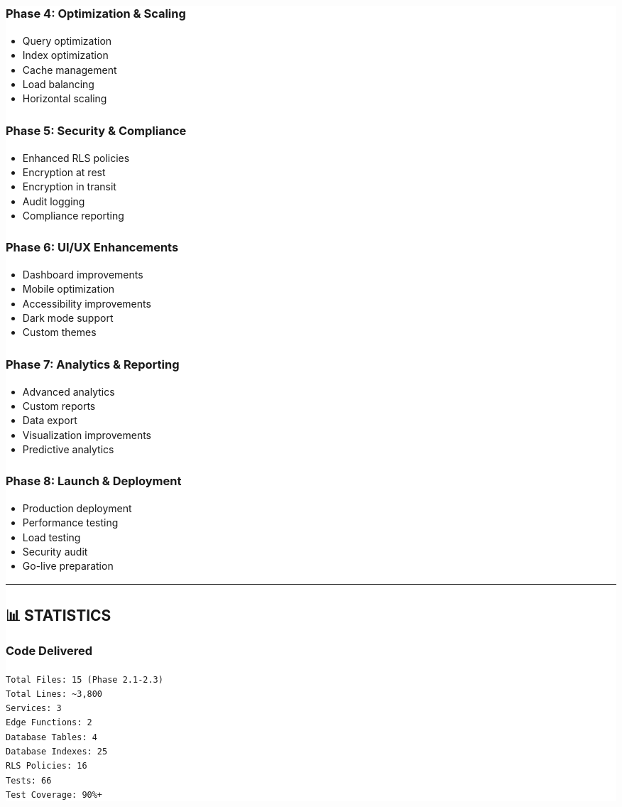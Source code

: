 ### Phase 4: Optimization & Scaling
- Query optimization
- Index optimization
- Cache management
- Load balancing
- Horizontal scaling

### Phase 5: Security & Compliance
- Enhanced RLS policies
- Encryption at rest
- Encryption in transit
- Audit logging
- Compliance reporting

### Phase 6: UI/UX Enhancements
- Dashboard improvements
- Mobile optimization
- Accessibility improvements
- Dark mode support
- Custom themes

### Phase 7: Analytics & Reporting
- Advanced analytics
- Custom reports
- Data export
- Visualization improvements
- Predictive analytics

### Phase 8: Launch & Deployment
- Production deployment
- Performance testing
- Load testing
- Security audit
- Go-live preparation

---

## 📊 STATISTICS

### Code Delivered
```
Total Files: 15 (Phase 2.1-2.3)
Total Lines: ~3,800
Services: 3
Edge Functions: 2
Database Tables: 4
Database Indexes: 25
RLS Policies: 16
Tests: 66
Test Coverage: 90%+
```
